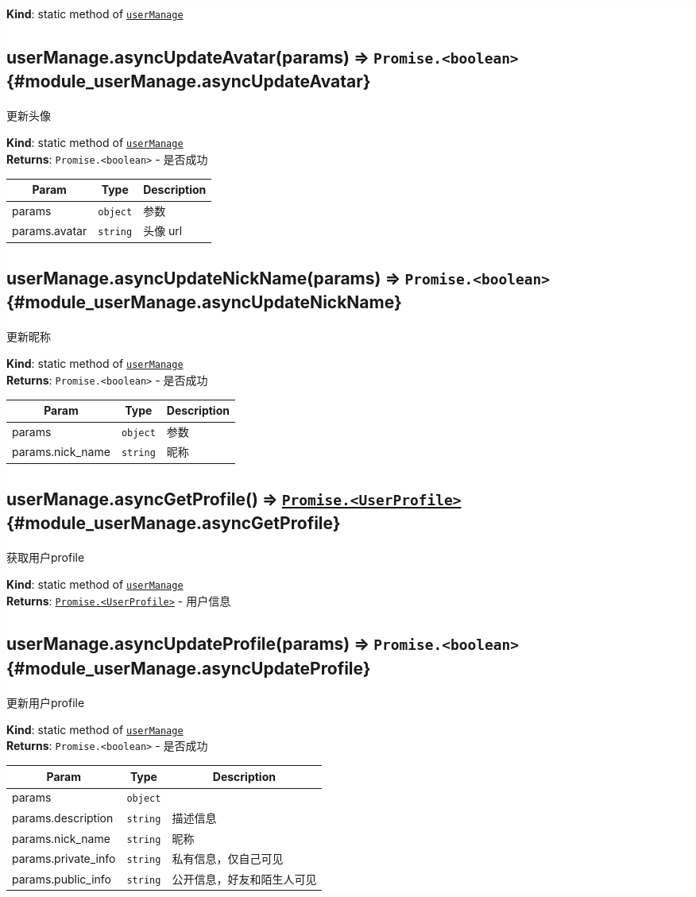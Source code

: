 **Kind**: static method of [<code>userManage</code>](#module_userManage)  
## userManage.asyncUpdateAvatar(params) ⇒ <code>Promise.&lt;boolean&gt;</code> {#module_userManage.asyncUpdateAvatar}
更新头像

**Kind**: static method of [<code>userManage</code>](#module_userManage)  
**Returns**: <code>Promise.&lt;boolean&gt;</code> - 是否成功  

| Param | Type | Description |
| --- | --- | --- |
| params | <code>object</code> | 参数 |
| params.avatar | <code>string</code> | 头像 url |

## userManage.asyncUpdateNickName(params) ⇒ <code>Promise.&lt;boolean&gt;</code> {#module_userManage.asyncUpdateNickName}
更新昵称

**Kind**: static method of [<code>userManage</code>](#module_userManage)  
**Returns**: <code>Promise.&lt;boolean&gt;</code> - 是否成功  

| Param | Type | Description |
| --- | --- | --- |
| params | <code>object</code> | 参数 |
| params.nick_name | <code>string</code> | 昵称 |

## userManage.asyncGetProfile() ⇒ [<code>Promise.&lt;UserProfile&gt;</code>](#module_types..UserProfile) {#module_userManage.asyncGetProfile}
获取用户profile

**Kind**: static method of [<code>userManage</code>](#module_userManage)  
**Returns**: [<code>Promise.&lt;UserProfile&gt;</code>](#module_types..UserProfile) - 用户信息  
## userManage.asyncUpdateProfile(params) ⇒ <code>Promise.&lt;boolean&gt;</code> {#module_userManage.asyncUpdateProfile}
更新用户profile

**Kind**: static method of [<code>userManage</code>](#module_userManage)  
**Returns**: <code>Promise.&lt;boolean&gt;</code> - 是否成功  

| Param | Type | Description |
| --- | --- | --- |
| params | <code>object</code> |  |
| params.description | <code>string</code> | 描述信息 |
| params.nick_name | <code>string</code> | 昵称 |
| params.private_info | <code>string</code> | 私有信息，仅自己可见 |
| params.public_info | <code>string</code> | 公开信息，好友和陌生人可见 |
